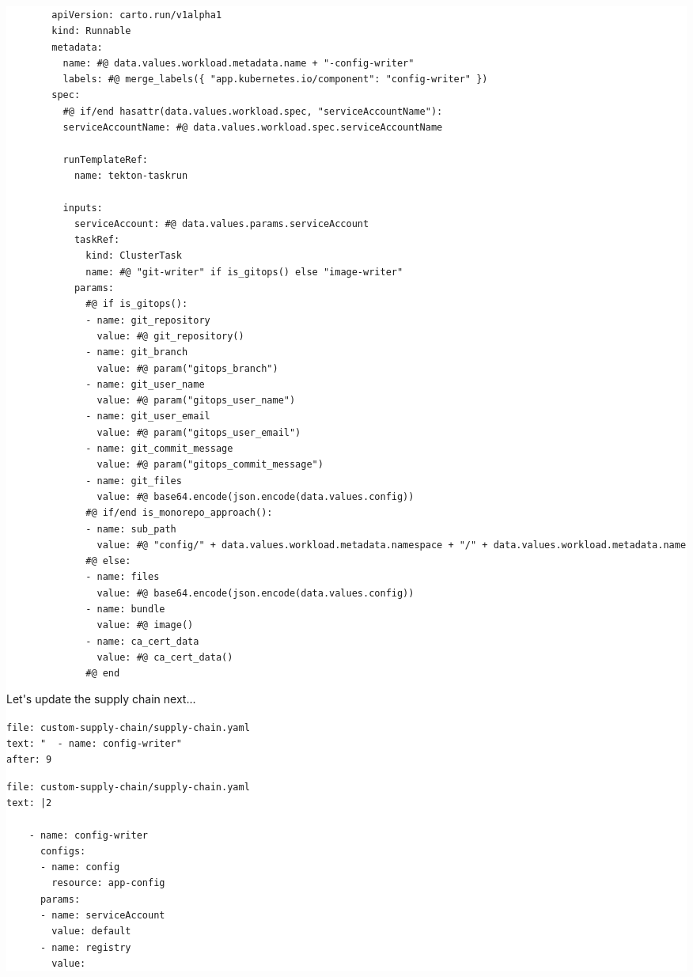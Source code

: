 ```editor:replace-text-selection
        apiVersion: carto.run/v1alpha1
        kind: Runnable
        metadata:
          name: #@ data.values.workload.metadata.name + "-config-writer"
          labels: #@ merge_labels({ "app.kubernetes.io/component": "config-writer" })
        spec:
          #@ if/end hasattr(data.values.workload.spec, "serviceAccountName"):
          serviceAccountName: #@ data.values.workload.spec.serviceAccountName

          runTemplateRef:
            name: tekton-taskrun

          inputs:
            serviceAccount: #@ data.values.params.serviceAccount
            taskRef:
              kind: ClusterTask
              name: #@ "git-writer" if is_gitops() else "image-writer"
            params:
              #@ if is_gitops():
              - name: git_repository
                value: #@ git_repository()
              - name: git_branch
                value: #@ param("gitops_branch")
              - name: git_user_name
                value: #@ param("gitops_user_name")
              - name: git_user_email
                value: #@ param("gitops_user_email")
              - name: git_commit_message
                value: #@ param("gitops_commit_message")
              - name: git_files
                value: #@ base64.encode(json.encode(data.values.config))
              #@ if/end is_monorepo_approach():
              - name: sub_path
                value: #@ "config/" + data.values.workload.metadata.namespace + "/" + data.values.workload.metadata.name
              #@ else:
              - name: files
                value: #@ base64.encode(json.encode(data.values.config))
              - name: bundle
                value: #@ image()
              - name: ca_cert_data
                value: #@ ca_cert_data()
              #@ end
```
Let's update the supply chain next...

```editor:select-matching-text
file: custom-supply-chain/supply-chain.yaml
text: "  - name: config-writer"
after: 9
```
```editor:replace-text-selection
file: custom-supply-chain/supply-chain.yaml
text: |2

    - name: config-writer
      configs:
      - name: config
        resource: app-config
      params:
      - name: serviceAccount
        value: default
      - name: registry
        value:
```